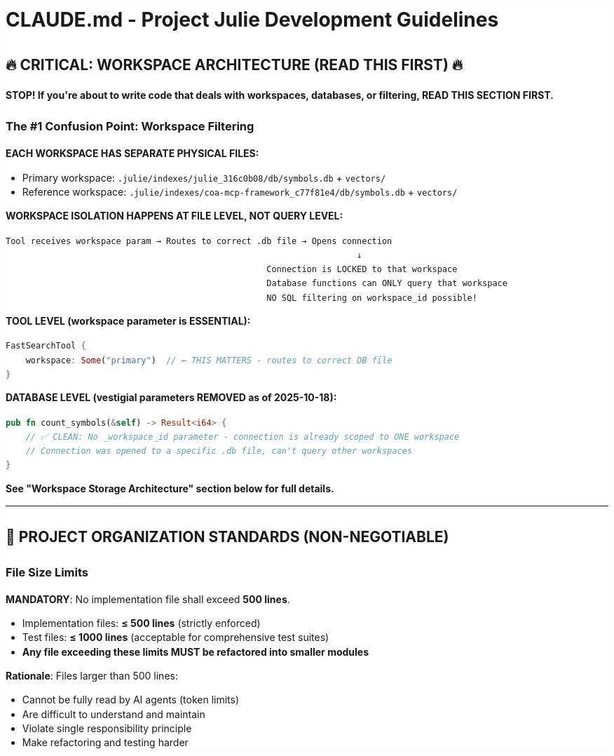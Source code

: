 # CLAUDE.md - Project Julie Development Guidelines

## 🔥 CRITICAL: WORKSPACE ARCHITECTURE (READ THIS FIRST) 🔥

**STOP! If you're about to write code that deals with workspaces, databases, or filtering, READ THIS SECTION FIRST.**

### The #1 Confusion Point: Workspace Filtering

**EACH WORKSPACE HAS SEPARATE PHYSICAL FILES:**
- Primary workspace: `.julie/indexes/julie_316c0b08/db/symbols.db` + `vectors/`
- Reference workspace: `.julie/indexes/coa-mcp-framework_c77f81e4/db/symbols.db` + `vectors/`

**WORKSPACE ISOLATION HAPPENS AT FILE LEVEL, NOT QUERY LEVEL:**

```
Tool receives workspace param → Routes to correct .db file → Opens connection
                                                                      ↓
                                                    Connection is LOCKED to that workspace
                                                    Database functions can ONLY query that workspace
                                                    NO SQL filtering on workspace_id possible!
```

**TOOL LEVEL (workspace parameter is ESSENTIAL):**
```rust
FastSearchTool {
    workspace: Some("primary")  // ← THIS MATTERS - routes to correct DB file
}
```

**DATABASE LEVEL (vestigial parameters REMOVED as of 2025-10-18):**
```rust
pub fn count_symbols(&self) -> Result<i64> {
    // ✅ CLEAN: No _workspace_id parameter - connection is already scoped to ONE workspace
    // Connection was opened to a specific .db file, can't query other workspaces
}
```

**See "Workspace Storage Architecture" section below for full details.**

---

## 🚨 PROJECT ORGANIZATION STANDARDS (NON-NEGOTIABLE)

### File Size Limits
**MANDATORY**: No implementation file shall exceed **500 lines**.

- Implementation files: **≤ 500 lines** (strictly enforced)
- Test files: **≤ 1000 lines** (acceptable for comprehensive test suites)
- **Any file exceeding these limits MUST be refactored into smaller modules**

**Rationale**: Files larger than 500 lines:
- Cannot be fully read by AI agents (token limits)
- Are difficult to understand and maintain
- Violate single responsibility principle
- Make refactoring and testing harder
